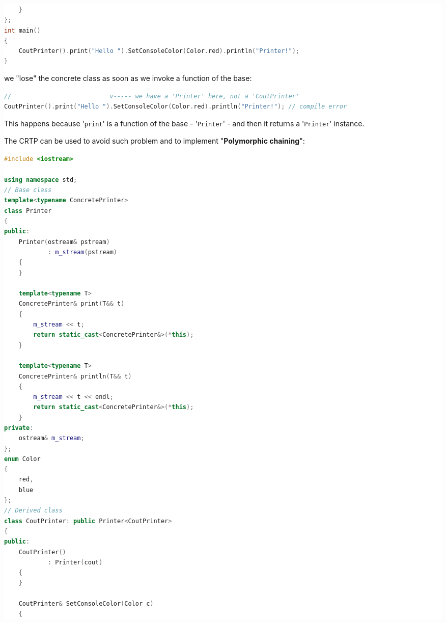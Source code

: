 ```c++
    }
};
int main()
{
	CoutPrinter().print("Hello ").SetConsoleColor(Color.red).println("Printer!"); 
}
```

we "lose" the concrete class as soon as we invoke a function of the base:

```c++
//                           v----- we have a 'Printer' here, not a 'CoutPrinter'
CoutPrinter().print("Hello ").SetConsoleColor(Color.red).println("Printer!"); // compile error
```

This happens because '`print`' is a function of the base - '`Printer`' - and then it returns a '`Printer`' instance.

The CRTP can be used to avoid such problem and to implement "**Polymorphic chaining**": 

```c++
#include <iostream>

using namespace std;
// Base class
template<typename ConcretePrinter>
class Printer
{
public:
	Printer(ostream& pstream)
			: m_stream(pstream)
	{
	}

	template<typename T>
	ConcretePrinter& print(T&& t)
	{
		m_stream << t;
		return static_cast<ConcretePrinter&>(*this);
	}

	template<typename T>
	ConcretePrinter& println(T&& t)
	{
		m_stream << t << endl;
		return static_cast<ConcretePrinter&>(*this);
	}
private:
	ostream& m_stream;
};
enum Color
{
	red,
	blue
};
// Derived class
class CoutPrinter: public Printer<CoutPrinter>
{
public:
	CoutPrinter()
			: Printer(cout)
	{
	}

	CoutPrinter& SetConsoleColor(Color c)
	{
```